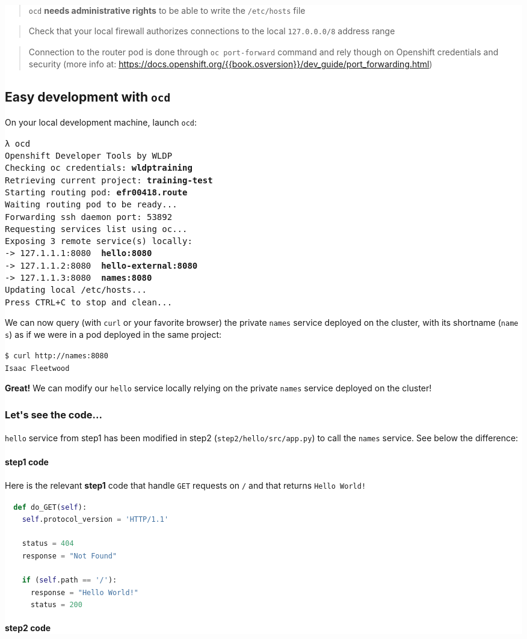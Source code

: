 > `ocd` **needs administrative rights** to be able to write the `/etc/hosts` file

> Check that your local firewall authorizes connections to the local `127.0.0.0/8` address range

> Connection to the router pod is done through `oc port-forward` command and rely though on Openshift credentials and security (more info at: <https://docs.openshift.org/{{book.osversion}}/dev_guide/port_forwarding.html>)


## Easy development with `ocd`

On your local development machine, launch `ocd`:

<pre>
λ ocd
Openshift Developer Tools by WLDP
Checking oc credentials: <b>wldptraining</b>
Retrieving current project: <b>training-test</b>
Starting routing pod: <b>efr00418.route</b>
Waiting routing pod to be ready...
Forwarding ssh daemon port: 53892
Requesting services list using oc...
Exposing 3 remote service(s) locally: 
-> 127.1.1.1:8080  <b>hello:8080</b>
-> 127.1.1.2:8080  <b>hello-external:8080</b>
-> 127.1.1.3:8080  <b>names:8080</b>
Updating local /etc/hosts...
Press CTRL+C to stop and clean...
</pre>

We can now query (with `curl` or your favorite browser) the private `names` service deployed on the cluster, with its shortname (`names`) as if we were in a pod deployed in the same project:

```bash
$ curl http://names:8080 
Isaac Fleetwood
```

**Great!** We can modify our `hello` service locally relying on the private `names` service deployed on the cluster!

### Let's see the code...

`hello` service from step1 has been modified in step2 (`step2/hello/src/app.py`) to call the `names` service. See below the difference:

#### step1 code

Here is the relevant **step1** code that handle `GET` requests on `/` and that returns `Hello World!`

```python
  def do_GET(self):
    self.protocol_version = 'HTTP/1.1'

    status = 404
    response = "Not Found"

    if (self.path == '/'):
      response = "Hello World!"
      status = 200
```
#### step2 code
